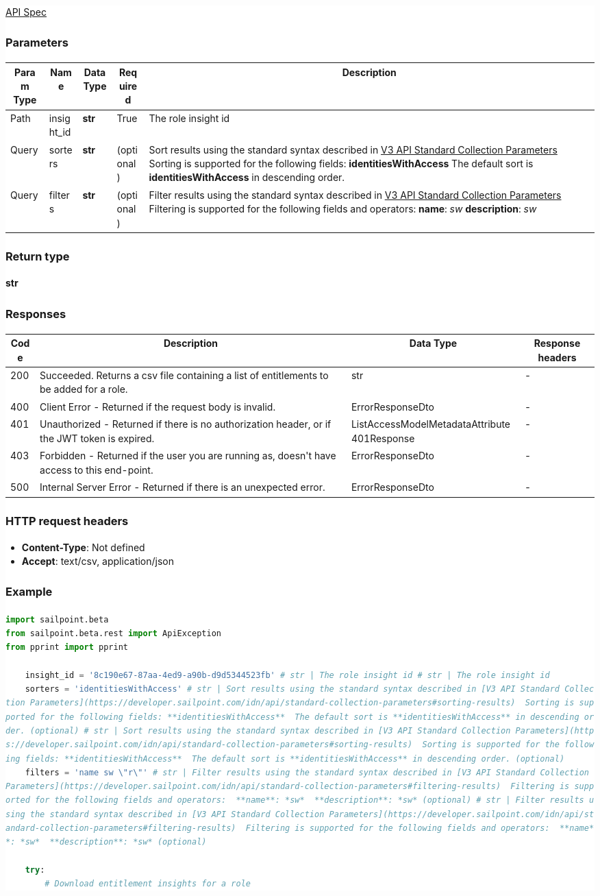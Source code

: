 [API Spec](https://developer.sailpoint.com/docs/api/beta/download-role-insights-entitlements-changes)

### Parameters 

Param Type | Name | Data Type | Required  | Description
------------- | ------------- | ------------- | ------------- | ------------- 
Path   | insight_id | **str** | True  | The role insight id
  Query | sorters | **str** |   (optional) | Sort results using the standard syntax described in [V3 API Standard Collection Parameters](https://developer.sailpoint.com/idn/api/standard-collection-parameters#sorting-results)  Sorting is supported for the following fields: **identitiesWithAccess**  The default sort is **identitiesWithAccess** in descending order.
  Query | filters | **str** |   (optional) | Filter results using the standard syntax described in [V3 API Standard Collection Parameters](https://developer.sailpoint.com/idn/api/standard-collection-parameters#filtering-results)  Filtering is supported for the following fields and operators:  **name**: *sw*  **description**: *sw*

### Return type
**str**

### Responses
Code | Description  | Data Type | Response headers |
------------- | ------------- | ------------- |------------------|
200 | Succeeded. Returns a csv file containing a list of entitlements to be added for a role. | str |  -  |
400 | Client Error - Returned if the request body is invalid. | ErrorResponseDto |  -  |
401 | Unauthorized - Returned if there is no authorization header, or if the JWT token is expired. | ListAccessModelMetadataAttribute401Response |  -  |
403 | Forbidden - Returned if the user you are running as, doesn&#39;t have access to this end-point. | ErrorResponseDto |  -  |
500 | Internal Server Error - Returned if there is an unexpected error. | ErrorResponseDto |  -  |

### HTTP request headers
 - **Content-Type**: Not defined
 - **Accept**: text/csv, application/json

### Example

```python
import sailpoint.beta
from sailpoint.beta.rest import ApiException
from pprint import pprint

    insight_id = '8c190e67-87aa-4ed9-a90b-d9d5344523fb' # str | The role insight id # str | The role insight id
    sorters = 'identitiesWithAccess' # str | Sort results using the standard syntax described in [V3 API Standard Collection Parameters](https://developer.sailpoint.com/idn/api/standard-collection-parameters#sorting-results)  Sorting is supported for the following fields: **identitiesWithAccess**  The default sort is **identitiesWithAccess** in descending order. (optional) # str | Sort results using the standard syntax described in [V3 API Standard Collection Parameters](https://developer.sailpoint.com/idn/api/standard-collection-parameters#sorting-results)  Sorting is supported for the following fields: **identitiesWithAccess**  The default sort is **identitiesWithAccess** in descending order. (optional)
    filters = 'name sw \"r\"' # str | Filter results using the standard syntax described in [V3 API Standard Collection Parameters](https://developer.sailpoint.com/idn/api/standard-collection-parameters#filtering-results)  Filtering is supported for the following fields and operators:  **name**: *sw*  **description**: *sw* (optional) # str | Filter results using the standard syntax described in [V3 API Standard Collection Parameters](https://developer.sailpoint.com/idn/api/standard-collection-parameters#filtering-results)  Filtering is supported for the following fields and operators:  **name**: *sw*  **description**: *sw* (optional)

    try:
        # Download entitlement insights for a role
```
